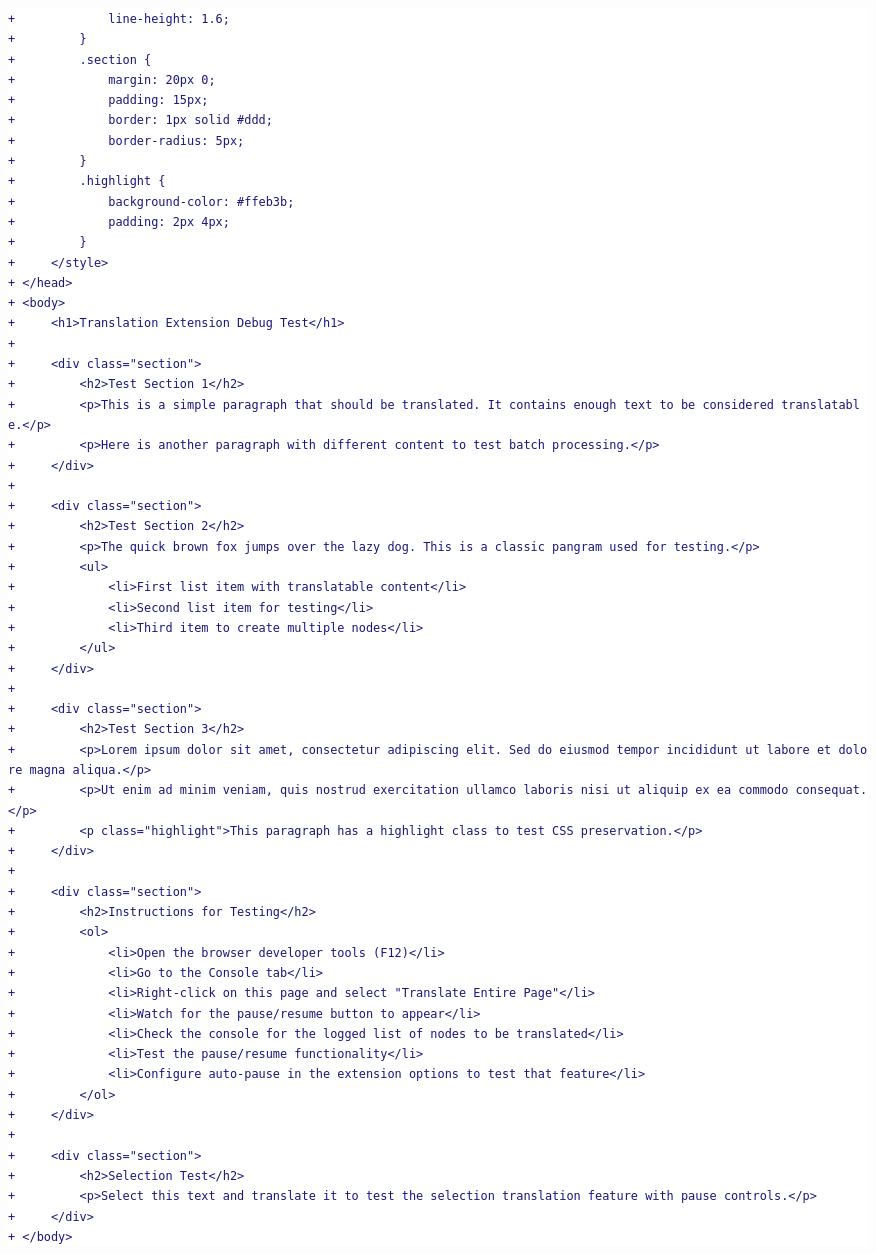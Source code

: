 ```diff
+             line-height: 1.6;
+         }
+         .section {
+             margin: 20px 0;
+             padding: 15px;
+             border: 1px solid #ddd;
+             border-radius: 5px;
+         }
+         .highlight {
+             background-color: #ffeb3b;
+             padding: 2px 4px;
+         }
+     </style>
+ </head>
+ <body>
+     <h1>Translation Extension Debug Test</h1>
+ 
+     <div class="section">
+         <h2>Test Section 1</h2>
+         <p>This is a simple paragraph that should be translated. It contains enough text to be considered translatable.</p>
+         <p>Here is another paragraph with different content to test batch processing.</p>
+     </div>
+ 
+     <div class="section">
+         <h2>Test Section 2</h2>
+         <p>The quick brown fox jumps over the lazy dog. This is a classic pangram used for testing.</p>
+         <ul>
+             <li>First list item with translatable content</li>
+             <li>Second list item for testing</li>
+             <li>Third item to create multiple nodes</li>
+         </ul>
+     </div>
+ 
+     <div class="section">
+         <h2>Test Section 3</h2>
+         <p>Lorem ipsum dolor sit amet, consectetur adipiscing elit. Sed do eiusmod tempor incididunt ut labore et dolore magna aliqua.</p>
+         <p>Ut enim ad minim veniam, quis nostrud exercitation ullamco laboris nisi ut aliquip ex ea commodo consequat.</p>
+         <p class="highlight">This paragraph has a highlight class to test CSS preservation.</p>
+     </div>
+ 
+     <div class="section">
+         <h2>Instructions for Testing</h2>
+         <ol>
+             <li>Open the browser developer tools (F12)</li>
+             <li>Go to the Console tab</li>
+             <li>Right-click on this page and select "Translate Entire Page"</li>
+             <li>Watch for the pause/resume button to appear</li>
+             <li>Check the console for the logged list of nodes to be translated</li>
+             <li>Test the pause/resume functionality</li>
+             <li>Configure auto-pause in the extension options to test that feature</li>
+         </ol>
+     </div>
+ 
+     <div class="section">
+         <h2>Selection Test</h2>
+         <p>Select this text and translate it to test the selection translation feature with pause controls.</p>
+     </div>
+ </body>
```